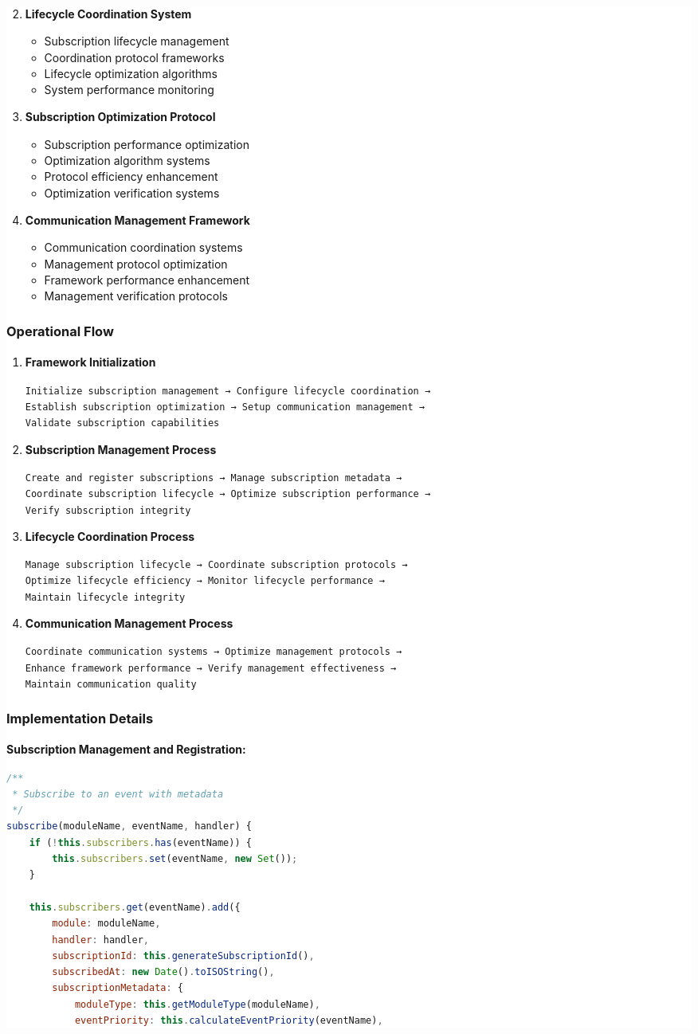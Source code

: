 2. **Lifecycle Coordination System**
   - Subscription lifecycle management
   - Coordination protocol frameworks
   - Lifecycle optimization algorithms
   - System performance monitoring

3. **Subscription Optimization Protocol**
   - Subscription performance optimization
   - Optimization algorithm systems
   - Protocol efficiency enhancement
   - Optimization verification systems

4. **Communication Management Framework**
   - Communication coordination systems
   - Management protocol optimization
   - Framework performance enhancement
   - Management verification protocols

### Operational Flow

1. **Framework Initialization**
   ```
   Initialize subscription management → Configure lifecycle coordination → 
   Establish subscription optimization → Setup communication management → 
   Validate subscription capabilities
   ```

2. **Subscription Management Process**
   ```
   Create and register subscriptions → Manage subscription metadata → 
   Coordinate subscription lifecycle → Optimize subscription performance → 
   Verify subscription integrity
   ```

3. **Lifecycle Coordination Process**
   ```
   Manage subscription lifecycle → Coordinate subscription protocols → 
   Optimize lifecycle efficiency → Monitor lifecycle performance → 
   Maintain lifecycle integrity
   ```

4. **Communication Management Process**
   ```
   Coordinate communication systems → Optimize management protocols → 
   Enhance framework performance → Verify management effectiveness → 
   Maintain communication quality
   ```

### Implementation Details

**Subscription Management and Registration:**
```javascript
/**
 * Subscribe to an event with metadata
 */
subscribe(moduleName, eventName, handler) {
    if (!this.subscribers.has(eventName)) {
        this.subscribers.set(eventName, new Set());
    }
    
    this.subscribers.get(eventName).add({
        module: moduleName,
        handler: handler,
        subscriptionId: this.generateSubscriptionId(),
        subscribedAt: new Date().toISOString(),
        subscriptionMetadata: {
            moduleType: this.getModuleType(moduleName),
            eventPriority: this.calculateEventPriority(eventName),
```